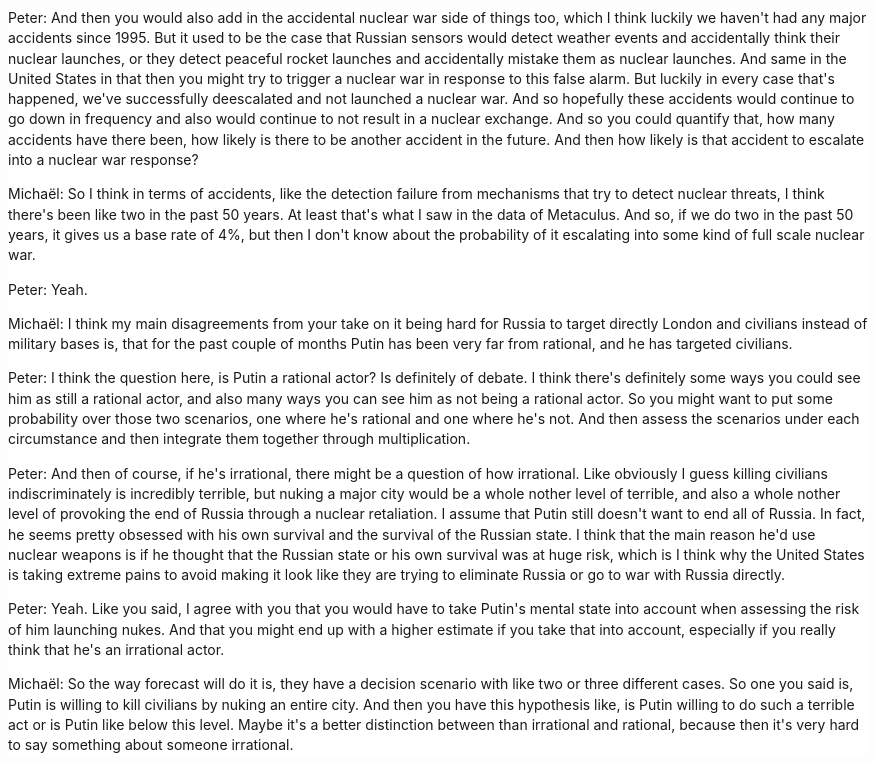 Peter:
And then you would also add in the accidental nuclear war side of things too, which I think luckily we haven't had any major accidents since 1995. But it used to be the case that Russian sensors would detect weather events and accidentally think their nuclear launches, or they detect peaceful rocket launches and accidentally mistake them as nuclear launches. And same in the United States in that then you might try to trigger a nuclear war in response to this false alarm. But luckily in every case that's happened, we've successfully deescalated and not launched a nuclear war. And so hopefully these accidents would continue to go down in frequency and also would continue to not result in a nuclear exchange. And so you could quantify that, how many accidents have there been, how likely is there to be another accident in the future. And then how likely is that accident to escalate into a nuclear war response?

Michaël:
So I think in terms of accidents, like the detection failure from mechanisms that try to detect nuclear threats, I think there's been like two in the past 50 years. At least that's what I saw in the data of Metaculus. And so, if we do two in the past 50 years, it gives us a base rate of 4%, but then I don't know about the probability of it escalating into some kind of full scale nuclear war.

Peter:
Yeah.

Michaël:
I think my main disagreements from your take on it being hard for Russia to target directly London and civilians instead of military bases is, that for the past couple of months Putin has been very far from rational, and he has targeted civilians.

Peter:
I think the question here, is Putin a rational actor? Is definitely of debate. I think there's definitely some ways you could see him as still a rational actor, and also many ways you can see him as not being a rational actor. So you might want to put some probability over those two scenarios, one where he's rational and one where he's not. And then assess the scenarios under each circumstance and then integrate them together through multiplication.

Peter:
And then of course, if he's irrational, there might be a question of how irrational. Like obviously I guess killing civilians indiscriminately is incredibly terrible, but nuking a major city would be a whole nother level of terrible, and also a whole nother level of provoking the end of Russia through a nuclear retaliation. I assume that Putin still doesn't want to end all of Russia. In fact, he seems pretty obsessed with his own survival and the survival of the Russian state. I think that the main reason he'd use nuclear weapons is if he thought that the Russian state or his own survival was at huge risk, which is I think why the United States is taking extreme pains to avoid making it look like they are trying to eliminate Russia or go to war with Russia directly.

Peter:
Yeah. Like you said, I agree with you that you would have to take Putin's mental state into account when assessing the risk of him launching nukes. And that you might end up with a higher estimate if you take that into account, especially if you really think that he's an irrational actor.

Michaël:
So the way forecast will do it is, they have a decision scenario with like two or three different cases. So one you said is, Putin is willing to kill civilians by nuking an entire city. And then you have this hypothesis like, is Putin willing to do such a terrible act or is Putin like below this level. Maybe it's a better distinction between than irrational and rational, because then it's very hard to say something about someone irrational.
